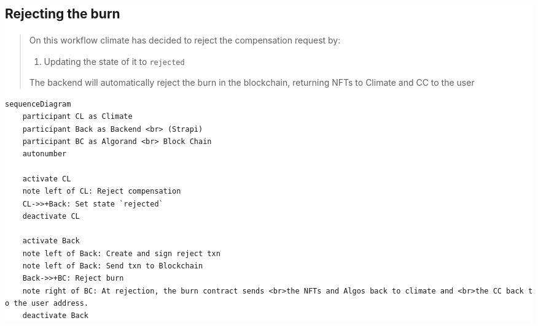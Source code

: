 ## Rejecting the burn
>On this workflow climate has decided to reject the compensation request by:
>1. Updating the state of it to `rejected`
>
> The backend will automatically reject the burn in the blockchain, returning NFTs to Climate and CC to the user
```mermaid
sequenceDiagram
    participant CL as Climate
    participant Back as Backend <br> (Strapi)
    participant BC as Algorand <br> Block Chain
    autonumber
    
    activate CL
    note left of CL: Reject compensation
    CL->>+Back: Set state `rejected`
    deactivate CL

    activate Back
    note left of Back: Create and sign reject txn
    note left of Back: Send txn to Blockchain
    Back->>+BC: Reject burn
    note right of BC: At rejection, the burn contract sends <br>the NFTs and Algos back to climate and <br>the CC back to the user address.
    deactivate Back
```
